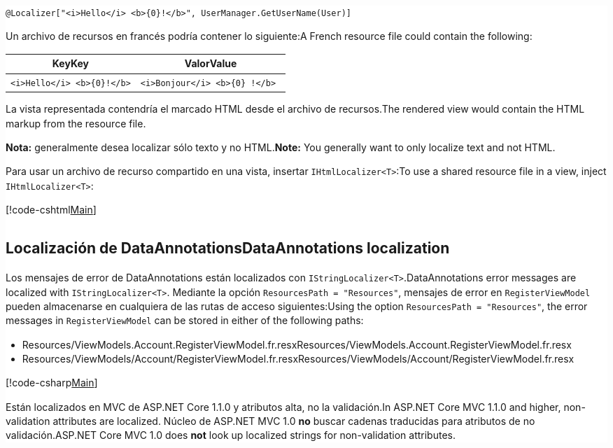 ```cshtml
@Localizer["<i>Hello</i> <b>{0}!</b>", UserManager.GetUserName(User)]
```

<span data-ttu-id="ebe8c-149">Un archivo de recursos en francés podría contener lo siguiente:</span><span class="sxs-lookup"><span data-stu-id="ebe8c-149">A French resource file could contain the following:</span></span>

| <span data-ttu-id="ebe8c-150">Key</span><span class="sxs-lookup"><span data-stu-id="ebe8c-150">Key</span></span> | <span data-ttu-id="ebe8c-151">Valor</span><span class="sxs-lookup"><span data-stu-id="ebe8c-151">Value</span></span> |
| ----- | ------ |
| `<i>Hello</i> <b>{0}!</b>` | `<i>Bonjour</i> <b>{0} !</b> ` |

<span data-ttu-id="ebe8c-152">La vista representada contendría el marcado HTML desde el archivo de recursos.</span><span class="sxs-lookup"><span data-stu-id="ebe8c-152">The rendered view would contain the HTML markup from the resource file.</span></span>

<span data-ttu-id="ebe8c-153">**Nota:** generalmente desea localizar sólo texto y no HTML.</span><span class="sxs-lookup"><span data-stu-id="ebe8c-153">**Note:** You generally want to only localize text and not HTML.</span></span>

<span data-ttu-id="ebe8c-154">Para usar un archivo de recurso compartido en una vista, insertar `IHtmlLocalizer<T>`:</span><span class="sxs-lookup"><span data-stu-id="ebe8c-154">To use a shared resource file in a view, inject `IHtmlLocalizer<T>`:</span></span>

[!code-cshtml[Main](../fundamentals/localization/sample/Localization/Views/Test/About.cshtml?highlight=5,12)]

## <a name="dataannotations-localization"></a><span data-ttu-id="ebe8c-155">Localización de DataAnnotations</span><span class="sxs-lookup"><span data-stu-id="ebe8c-155">DataAnnotations localization</span></span>

<span data-ttu-id="ebe8c-156">Los mensajes de error de DataAnnotations están localizados con `IStringLocalizer<T>`.</span><span class="sxs-lookup"><span data-stu-id="ebe8c-156">DataAnnotations error messages are localized with `IStringLocalizer<T>`.</span></span> <span data-ttu-id="ebe8c-157">Mediante la opción `ResourcesPath = "Resources"`, mensajes de error en `RegisterViewModel` pueden almacenarse en cualquiera de las rutas de acceso siguientes:</span><span class="sxs-lookup"><span data-stu-id="ebe8c-157">Using the option `ResourcesPath = "Resources"`, the error messages in `RegisterViewModel` can be stored in either of the following paths:</span></span>

* <span data-ttu-id="ebe8c-158">Resources/ViewModels.Account.RegisterViewModel.fr.resx</span><span class="sxs-lookup"><span data-stu-id="ebe8c-158">Resources/ViewModels.Account.RegisterViewModel.fr.resx</span></span>
* <span data-ttu-id="ebe8c-159">Resources/ViewModels/Account/RegisterViewModel.fr.resx</span><span class="sxs-lookup"><span data-stu-id="ebe8c-159">Resources/ViewModels/Account/RegisterViewModel.fr.resx</span></span>

[!code-csharp[Main](localization/sample/Localization/ViewModels/Account/RegisterViewModel.cs?start=9&end=26)]

<span data-ttu-id="ebe8c-160">Están localizados en MVC de ASP.NET Core 1.1.0 y atributos alta, no la validación.</span><span class="sxs-lookup"><span data-stu-id="ebe8c-160">In ASP.NET Core MVC 1.1.0 and higher, non-validation attributes are localized.</span></span> <span data-ttu-id="ebe8c-161">Núcleo de ASP.NET MVC 1.0 **no** buscar cadenas traducidas para atributos de no validación.</span><span class="sxs-lookup"><span data-stu-id="ebe8c-161">ASP.NET Core MVC 1.0 does **not** look up localized strings for non-validation attributes.</span></span>
